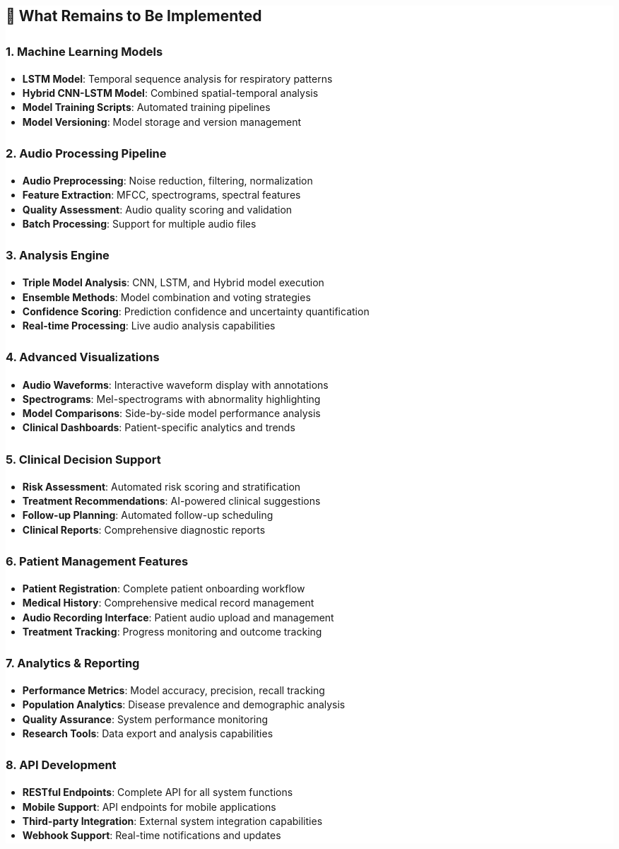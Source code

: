 ## 🚧 What Remains to Be Implemented

### 1. **Machine Learning Models**
- **LSTM Model**: Temporal sequence analysis for respiratory patterns
- **Hybrid CNN-LSTM Model**: Combined spatial-temporal analysis
- **Model Training Scripts**: Automated training pipelines
- **Model Versioning**: Model storage and version management

### 2. **Audio Processing Pipeline**
- **Audio Preprocessing**: Noise reduction, filtering, normalization
- **Feature Extraction**: MFCC, spectrograms, spectral features
- **Quality Assessment**: Audio quality scoring and validation
- **Batch Processing**: Support for multiple audio files

### 3. **Analysis Engine**
- **Triple Model Analysis**: CNN, LSTM, and Hybrid model execution
- **Ensemble Methods**: Model combination and voting strategies
- **Confidence Scoring**: Prediction confidence and uncertainty quantification
- **Real-time Processing**: Live audio analysis capabilities

### 4. **Advanced Visualizations**
- **Audio Waveforms**: Interactive waveform display with annotations
- **Spectrograms**: Mel-spectrograms with abnormality highlighting
- **Model Comparisons**: Side-by-side model performance analysis
- **Clinical Dashboards**: Patient-specific analytics and trends

### 5. **Clinical Decision Support**
- **Risk Assessment**: Automated risk scoring and stratification
- **Treatment Recommendations**: AI-powered clinical suggestions
- **Follow-up Planning**: Automated follow-up scheduling
- **Clinical Reports**: Comprehensive diagnostic reports

### 6. **Patient Management Features**
- **Patient Registration**: Complete patient onboarding workflow
- **Medical History**: Comprehensive medical record management
- **Audio Recording Interface**: Patient audio upload and management
- **Treatment Tracking**: Progress monitoring and outcome tracking

### 7. **Analytics & Reporting**
- **Performance Metrics**: Model accuracy, precision, recall tracking
- **Population Analytics**: Disease prevalence and demographic analysis
- **Quality Assurance**: System performance monitoring
- **Research Tools**: Data export and analysis capabilities

### 8. **API Development**
- **RESTful Endpoints**: Complete API for all system functions
- **Mobile Support**: API endpoints for mobile applications
- **Third-party Integration**: External system integration capabilities
- **Webhook Support**: Real-time notifications and updates
